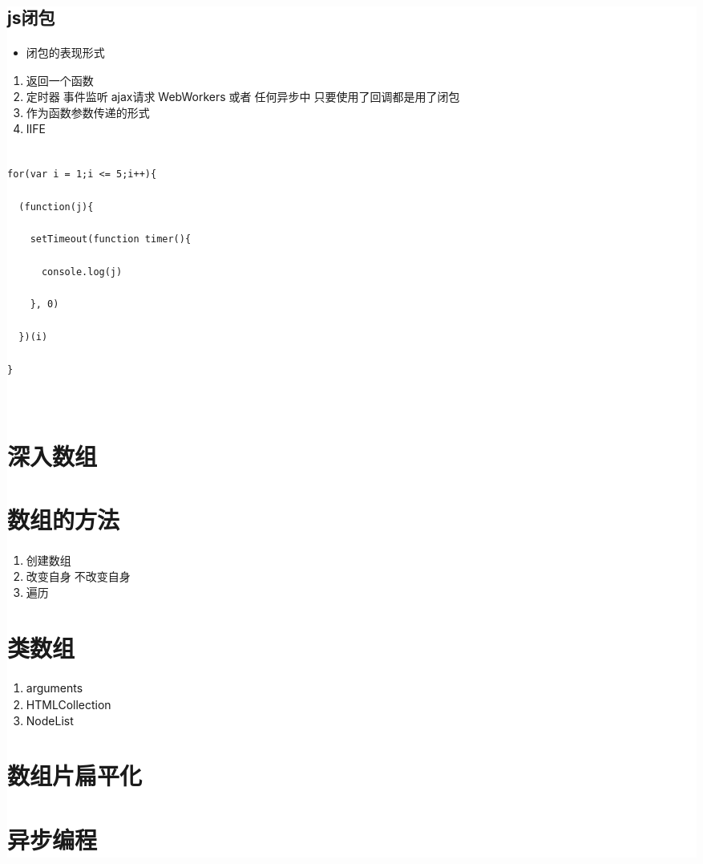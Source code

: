 ## js闭包

- 闭包的表现形式

1. 返回一个函数
2. 定时器 事件监听 ajax请求 WebWorkers 或者 任何异步中 只要使用了回调都是用了闭包
3. 作为函数参数传递的形式
4. IIFE

```

for(var i = 1;i <= 5;i++){

  (function(j){

    setTimeout(function timer(){

      console.log(j)

    }, 0)

  })(i)

}



```

# 深入数组

# 数组的方法

1. 创建数组
2. 改变自身 不改变自身
3. 遍历

# 类数组

1. arguments
2. HTMLCollection
3. NodeList

# 数组片扁平化

# 异步编程
